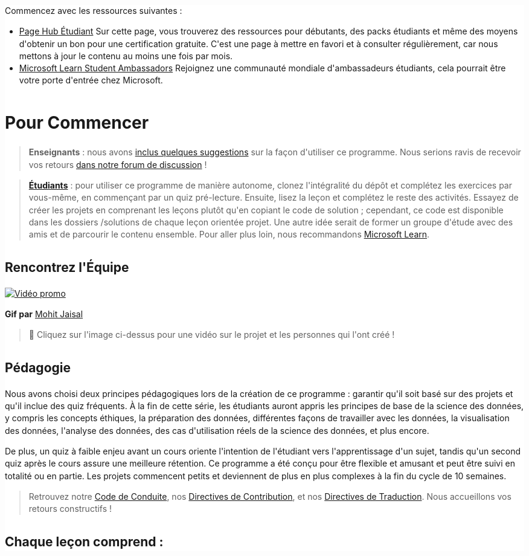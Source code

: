 Commencez avec les ressources suivantes :

- [Page Hub Étudiant](https://docs.microsoft.com/en-gb/learn/student-hub?WT.mc_id=academic-77958-bethanycheum) Sur cette page, vous trouverez des ressources pour débutants, des packs étudiants et même des moyens d'obtenir un bon pour une certification gratuite. C'est une page à mettre en favori et à consulter régulièrement, car nous mettons à jour le contenu au moins une fois par mois.
- [Microsoft Learn Student Ambassadors](https://studentambassadors.microsoft.com?WT.mc_id=academic-77958-bethanycheum) Rejoignez une communauté mondiale d'ambassadeurs étudiants, cela pourrait être votre porte d'entrée chez Microsoft.

# Pour Commencer

> **Enseignants** : nous avons [inclus quelques suggestions](for-teachers.md) sur la façon d'utiliser ce programme. Nous serions ravis de recevoir vos retours [dans notre forum de discussion](https://github.com/microsoft/Data-Science-For-Beginners/discussions) !

> **[Étudiants](https://aka.ms/student-page)** : pour utiliser ce programme de manière autonome, clonez l'intégralité du dépôt et complétez les exercices par vous-même, en commençant par un quiz pré-lecture. Ensuite, lisez la leçon et complétez le reste des activités. Essayez de créer les projets en comprenant les leçons plutôt qu'en copiant le code de solution ; cependant, ce code est disponible dans les dossiers /solutions de chaque leçon orientée projet. Une autre idée serait de former un groupe d'étude avec des amis et de parcourir le contenu ensemble. Pour aller plus loin, nous recommandons [Microsoft Learn](https://docs.microsoft.com/en-us/users/jenlooper-2911/collections/qprpajyoy3x0g7?WT.mc_id=academic-77958-bethanycheum).

## Rencontrez l'Équipe

[![Vidéo promo](../../ds-for-beginners.gif)](https://youtu.be/8mzavjQSMM4 "Vidéo promo")

**Gif par** [Mohit Jaisal](https://www.linkedin.com/in/mohitjaisal)

> 🎥 Cliquez sur l'image ci-dessus pour une vidéo sur le projet et les personnes qui l'ont créé !

## Pédagogie

Nous avons choisi deux principes pédagogiques lors de la création de ce programme : garantir qu'il soit basé sur des projets et qu'il inclue des quiz fréquents. À la fin de cette série, les étudiants auront appris les principes de base de la science des données, y compris les concepts éthiques, la préparation des données, différentes façons de travailler avec les données, la visualisation des données, l'analyse des données, des cas d'utilisation réels de la science des données, et plus encore.

De plus, un quiz à faible enjeu avant un cours oriente l'intention de l'étudiant vers l'apprentissage d'un sujet, tandis qu'un second quiz après le cours assure une meilleure rétention. Ce programme a été conçu pour être flexible et amusant et peut être suivi en totalité ou en partie. Les projets commencent petits et deviennent de plus en plus complexes à la fin du cycle de 10 semaines.

> Retrouvez notre [Code de Conduite](CODE_OF_CONDUCT.md), nos [Directives de Contribution](CONTRIBUTING.md), et nos [Directives de Traduction](TRANSLATIONS.md). Nous accueillons vos retours constructifs !

## Chaque leçon comprend :
